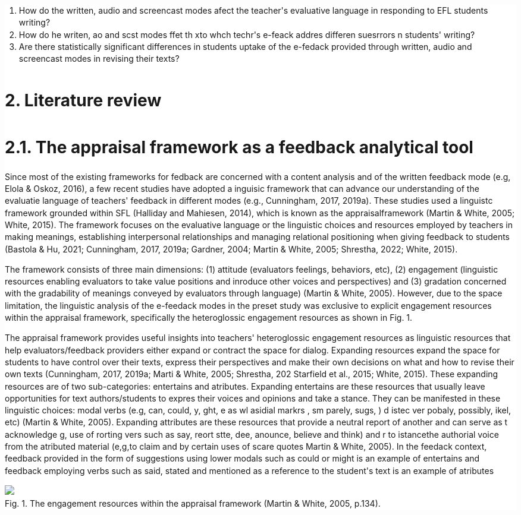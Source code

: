 1. How do the written, audio and screencast modes afect the teacher's evaluative language in responding to EFL students writing?   
2. How do he writen, ao and scst modes ffet th xto whch techr's e-feack addres differen suesrrors n students' writing?   
3. Are there statistically significant differences in students uptake of the e-fedack provided through written, audio and screencast modes in revising their texts?

# 2. Literature review

# 2.1. The appraisal framework as a feedback analytical tool

Since most of the existing frameworks for fedback are concerned with a content analysis and of the written feedback mode (e.g, Elola & Oskoz, 2016), a few recent studies have adopted a inguisic framework that can advance our understanding of the evaluatie language of teachers' feedback in different modes (e.g., Cunningham, 2017, 2019a). These studies used a linguistc framework grounded within SFL (Halliday and Mahiesen, 2014), which is known as the appraisalframework (Martin & White, 2005; White, 2015). The framework focuses on the evaluative language or the linguistic choices and resources employed by teachers in making meanings, establishing interpersonal relationships and managing relational positioning when giving feedback to students (Bastola & Hu, 2021; Cunningham, 2017, 2019a; Gardner, 2004; Martin & White, 2005; Shrestha, 2022; White, 2015).

The framework consists of three main dimensions: (1) attitude (evaluators feelings, behaviors, etc), (2) engagement (linguistic resources enabling evaluators to take value positions and inroduce other voices and perspectives) and (3) gradation concerned with the gradability of meanings conveyed by evaluators through language) (Martin & White, 2005). However, due to the space limitation, the linguistic analysis of the e-feedack modes in the preset study was exclusive to explicit engagement resources within the appraisal framework, specifically the heteroglossic engagement resources as shown in Fig. 1.

The appraisal framework provides useful insights into teachers' heteroglossic engagement resources as linguistic resources that help evaluators/feedback providers either expand or contract the space for dialog. Expanding resources expand the space for students to have control over their texts, express their perspectives and make their own decisions on what and how to revise their own texts (Cunningham, 2017, 2019a; Marti & White, 2005; Shrestha, 202 Starfield et al., 2015; White, 2015). These expanding resources are of two sub-categories: entertains and atributes. Expanding entertains are these resources that usually leave opportunities for text authors/students to expres their voices and opinions and take a stance. They can be manifested in these linguistic choices: modal verbs (e.g, can, could, y, ght, e as wl asidial markrs , sm parely, sugs, ) d istec ver  pobaly, possibly, ikel, etc) (Martin & White, 2005). Expanding attributes are these resources that provide a neutral report of another and can serve as t acknowledge g, use of rorting vers such as say, reort stte, dee, anounce, believe and think) and r to istancethe authorial voice from the atributed material (e,g,to claim and by certain uses of scare quotes Martin & White, 2005). In the feedack context, feedback provided in the form of suggestions using lower modals such as could or might is an example of entertains and feedback employing verbs such as said, stated and mentioned as a reference to the student's text is an example of atributes

![](img/81097ce0e3387424c2a48045def17535022351845faa6aff7ad119da9280b80d.jpg)  
Fig. 1. The engagement resources within the appraisal framework (Martin & White, 2005, p.134).
